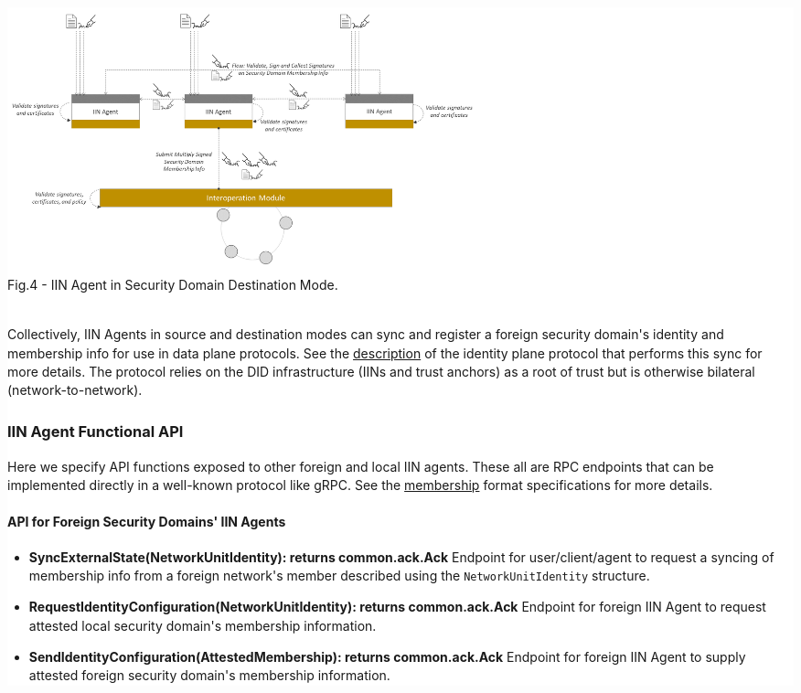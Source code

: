 <img src="../../resources/images/iin-agent-model-dlt-destination.png" width=60%>
<br/>
<figcaption>Fig.4 - IIN Agent in Security Domain Destination Mode.</figcaption>
</div>
<br/>


Collectively, IIN Agents in source and destination modes can sync and register a foreign security domain's identity and membership info for use in data plane protocols. See the [description](../../protocols/identity/id-config-sharing.md) of the identity plane protocol that performs this sync for more details. The protocol relies on the DID infrastructure (IINs and trust anchors) as a root of trust but is otherwise bilateral (network-to-network).

### IIN Agent Functional API

Here we specify API functions exposed to other foreign and local IIN agents. These all are RPC endpoints that can be implemented directly in a well-known protocol like gRPC. See the [membership](../../formats/network/membership.md) format specifications for more details.

#### API for Foreign Security Domains' IIN Agents

- **SyncExternalState(NetworkUnitIdentity): returns common.ack.Ack**
    Endpoint for user/client/agent to request a syncing of membership info from a foreign network's member described using the `NetworkUnitIdentity` structure.

- **RequestIdentityConfiguration(NetworkUnitIdentity): returns common.ack.Ack**
    Endpoint for foreign IIN Agent to request attested local security domain's membership information.

- **SendIdentityConfiguration(AttestedMembership): returns common.ack.Ack**
    Endpoint for foreign IIN Agent to supply attested foreign security domain's membership information.
